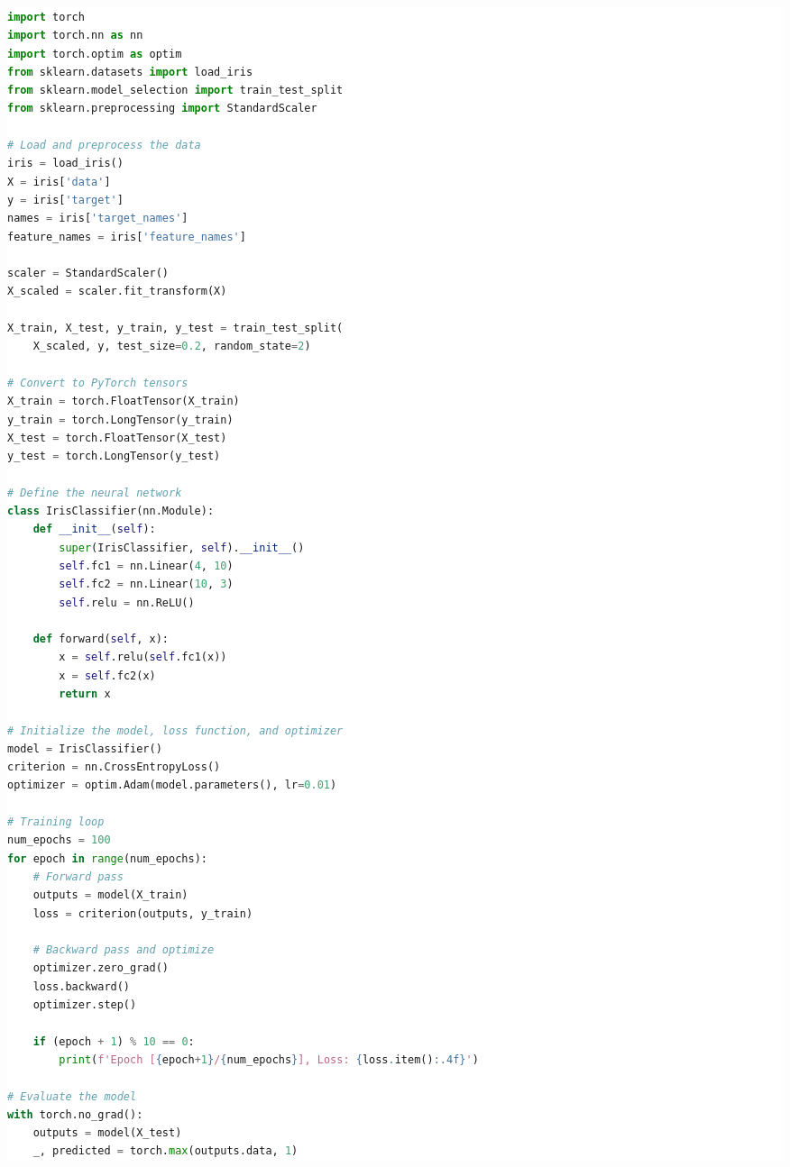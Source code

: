 ```python
import torch
import torch.nn as nn
import torch.optim as optim
from sklearn.datasets import load_iris
from sklearn.model_selection import train_test_split
from sklearn.preprocessing import StandardScaler

# Load and preprocess the data
iris = load_iris()
X = iris['data']
y = iris['target']
names = iris['target_names']
feature_names = iris['feature_names']

scaler = StandardScaler()
X_scaled = scaler.fit_transform(X)

X_train, X_test, y_train, y_test = train_test_split(
    X_scaled, y, test_size=0.2, random_state=2)

# Convert to PyTorch tensors
X_train = torch.FloatTensor(X_train)
y_train = torch.LongTensor(y_train)
X_test = torch.FloatTensor(X_test)
y_test = torch.LongTensor(y_test)

# Define the neural network
class IrisClassifier(nn.Module):
    def __init__(self):
        super(IrisClassifier, self).__init__()
        self.fc1 = nn.Linear(4, 10)
        self.fc2 = nn.Linear(10, 3)
        self.relu = nn.ReLU()

    def forward(self, x):
        x = self.relu(self.fc1(x))
        x = self.fc2(x)
        return x

# Initialize the model, loss function, and optimizer
model = IrisClassifier()
criterion = nn.CrossEntropyLoss()
optimizer = optim.Adam(model.parameters(), lr=0.01)

# Training loop
num_epochs = 100
for epoch in range(num_epochs):
    # Forward pass
    outputs = model(X_train)
    loss = criterion(outputs, y_train)
    
    # Backward pass and optimize
    optimizer.zero_grad()
    loss.backward()
    optimizer.step()
    
    if (epoch + 1) % 10 == 0:
        print(f'Epoch [{epoch+1}/{num_epochs}], Loss: {loss.item():.4f}')

# Evaluate the model
with torch.no_grad():
    outputs = model(X_test)
    _, predicted = torch.max(outputs.data, 1)
```